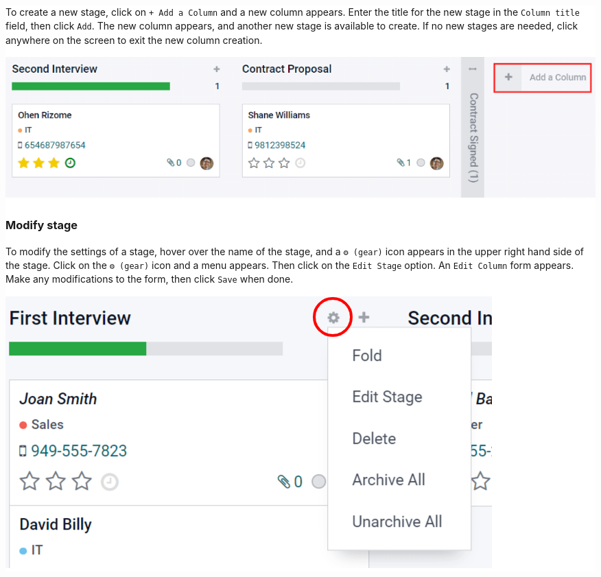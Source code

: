 To create a new stage, click on `+ Add a Column` and a new column
appears. Enter the title for the new stage in the `Column title` field,
then click `Add`. The new column appears, and another new stage is
available to create. If no new stages are needed, click anywhere on the
screen to exit the new column creation.

<img src="recruitment/add-column.png" class="align-center"
alt="The plus sign to click in order to add a new column to the kanban stages." />

### Modify stage

To modify the settings of a stage, hover over the name of the stage, and
a `⚙️ (gear)` icon appears in the upper right hand side of the stage.
Click on the `⚙️ (gear)` icon and a menu appears. Then click on the
`Edit Stage` option. An `Edit Column` form appears. Make any
modifications to the form, then click `Save` when done.

<img src="recruitment/gear.png" class="align-center"
alt="The gear icon that appears when a column name is moused over, and the drop-down menu it
displays when clicked." />
